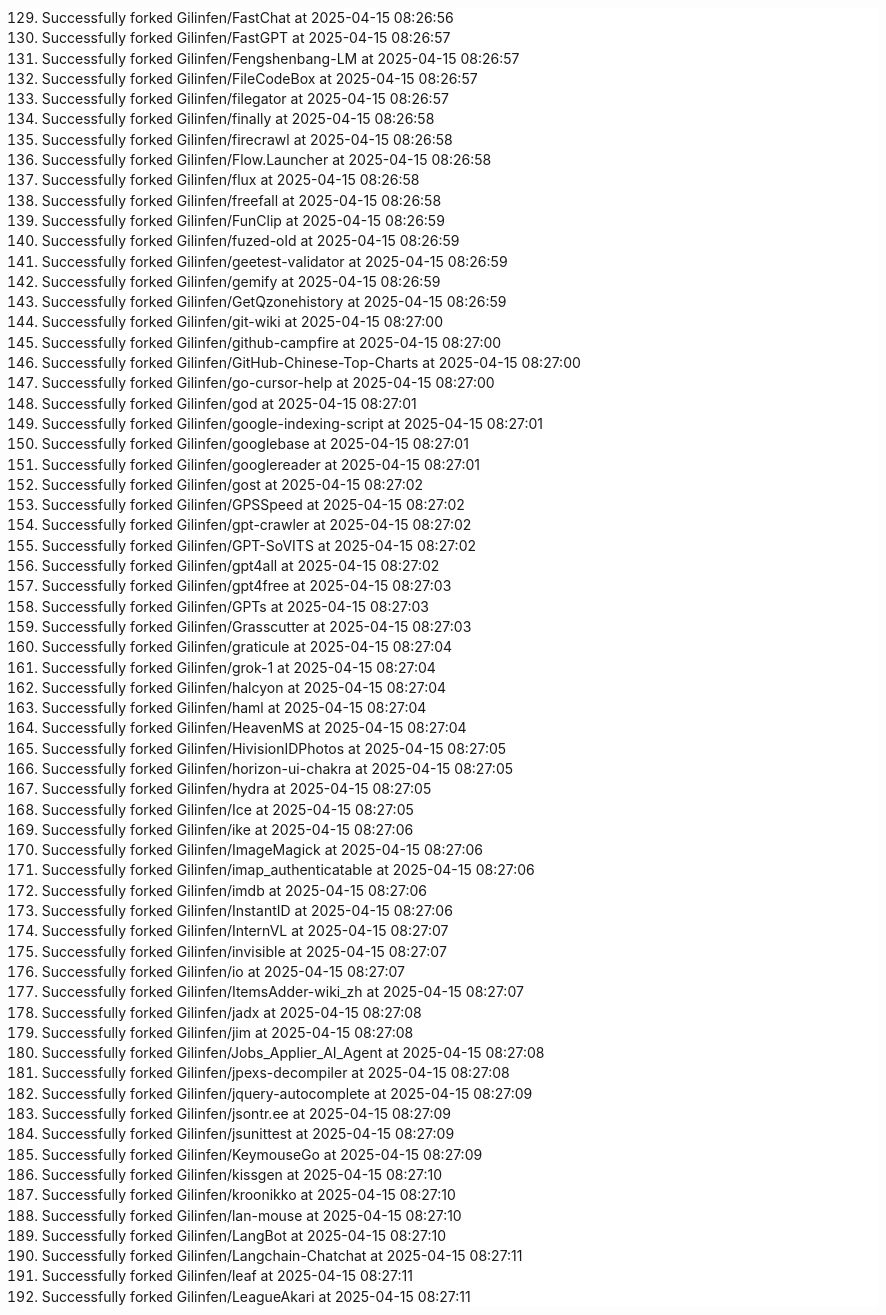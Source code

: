129. Successfully forked Gilinfen/FastChat at 2025-04-15 08:26:56
130. Successfully forked Gilinfen/FastGPT at 2025-04-15 08:26:57
131. Successfully forked Gilinfen/Fengshenbang-LM at 2025-04-15 08:26:57
132. Successfully forked Gilinfen/FileCodeBox at 2025-04-15 08:26:57
133. Successfully forked Gilinfen/filegator at 2025-04-15 08:26:57
134. Successfully forked Gilinfen/finally at 2025-04-15 08:26:58
135. Successfully forked Gilinfen/firecrawl at 2025-04-15 08:26:58
136. Successfully forked Gilinfen/Flow.Launcher at 2025-04-15 08:26:58
137. Successfully forked Gilinfen/flux at 2025-04-15 08:26:58
138. Successfully forked Gilinfen/freefall at 2025-04-15 08:26:58
139. Successfully forked Gilinfen/FunClip at 2025-04-15 08:26:59
140. Successfully forked Gilinfen/fuzed-old at 2025-04-15 08:26:59
141. Successfully forked Gilinfen/geetest-validator at 2025-04-15 08:26:59
142. Successfully forked Gilinfen/gemify at 2025-04-15 08:26:59
143. Successfully forked Gilinfen/GetQzonehistory at 2025-04-15 08:26:59
144. Successfully forked Gilinfen/git-wiki at 2025-04-15 08:27:00
145. Successfully forked Gilinfen/github-campfire at 2025-04-15 08:27:00
146. Successfully forked Gilinfen/GitHub-Chinese-Top-Charts at 2025-04-15 08:27:00
147. Successfully forked Gilinfen/go-cursor-help at 2025-04-15 08:27:00
148. Successfully forked Gilinfen/god at 2025-04-15 08:27:01
149. Successfully forked Gilinfen/google-indexing-script at 2025-04-15 08:27:01
150. Successfully forked Gilinfen/googlebase at 2025-04-15 08:27:01
151. Successfully forked Gilinfen/googlereader at 2025-04-15 08:27:01
152. Successfully forked Gilinfen/gost at 2025-04-15 08:27:02
153. Successfully forked Gilinfen/GPSSpeed at 2025-04-15 08:27:02
154. Successfully forked Gilinfen/gpt-crawler at 2025-04-15 08:27:02
155. Successfully forked Gilinfen/GPT-SoVITS at 2025-04-15 08:27:02
156. Successfully forked Gilinfen/gpt4all at 2025-04-15 08:27:02
157. Successfully forked Gilinfen/gpt4free at 2025-04-15 08:27:03
158. Successfully forked Gilinfen/GPTs at 2025-04-15 08:27:03
159. Successfully forked Gilinfen/Grasscutter at 2025-04-15 08:27:03
160. Successfully forked Gilinfen/graticule at 2025-04-15 08:27:04
161. Successfully forked Gilinfen/grok-1 at 2025-04-15 08:27:04
162. Successfully forked Gilinfen/halcyon at 2025-04-15 08:27:04
163. Successfully forked Gilinfen/haml at 2025-04-15 08:27:04
164. Successfully forked Gilinfen/HeavenMS at 2025-04-15 08:27:04
165. Successfully forked Gilinfen/HivisionIDPhotos at 2025-04-15 08:27:05
166. Successfully forked Gilinfen/horizon-ui-chakra at 2025-04-15 08:27:05
167. Successfully forked Gilinfen/hydra at 2025-04-15 08:27:05
168. Successfully forked Gilinfen/Ice at 2025-04-15 08:27:05
169. Successfully forked Gilinfen/ike at 2025-04-15 08:27:06
170. Successfully forked Gilinfen/ImageMagick at 2025-04-15 08:27:06
171. Successfully forked Gilinfen/imap_authenticatable at 2025-04-15 08:27:06
172. Successfully forked Gilinfen/imdb at 2025-04-15 08:27:06
173. Successfully forked Gilinfen/InstantID at 2025-04-15 08:27:06
174. Successfully forked Gilinfen/InternVL at 2025-04-15 08:27:07
175. Successfully forked Gilinfen/invisible at 2025-04-15 08:27:07
176. Successfully forked Gilinfen/io at 2025-04-15 08:27:07
177. Successfully forked Gilinfen/ItemsAdder-wiki_zh at 2025-04-15 08:27:07
178. Successfully forked Gilinfen/jadx at 2025-04-15 08:27:08
179. Successfully forked Gilinfen/jim at 2025-04-15 08:27:08
180. Successfully forked Gilinfen/Jobs_Applier_AI_Agent at 2025-04-15 08:27:08
181. Successfully forked Gilinfen/jpexs-decompiler at 2025-04-15 08:27:08
182. Successfully forked Gilinfen/jquery-autocomplete at 2025-04-15 08:27:09
183. Successfully forked Gilinfen/jsontr.ee at 2025-04-15 08:27:09
184. Successfully forked Gilinfen/jsunittest at 2025-04-15 08:27:09
185. Successfully forked Gilinfen/KeymouseGo at 2025-04-15 08:27:09
186. Successfully forked Gilinfen/kissgen at 2025-04-15 08:27:10
187. Successfully forked Gilinfen/kroonikko at 2025-04-15 08:27:10
188. Successfully forked Gilinfen/lan-mouse at 2025-04-15 08:27:10
189. Successfully forked Gilinfen/LangBot at 2025-04-15 08:27:10
190. Successfully forked Gilinfen/Langchain-Chatchat at 2025-04-15 08:27:11
191. Successfully forked Gilinfen/leaf at 2025-04-15 08:27:11
192. Successfully forked Gilinfen/LeagueAkari at 2025-04-15 08:27:11